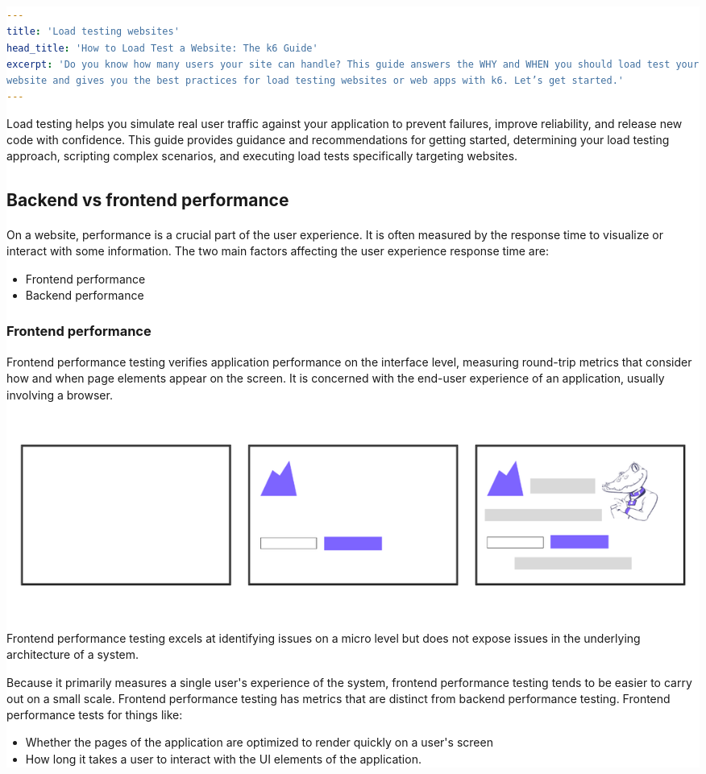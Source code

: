 ```yaml
---
title: 'Load testing websites'
head_title: 'How to Load Test a Website: The k6 Guide'
excerpt: 'Do you know how many users your site can handle? This guide answers the WHY and WHEN you should load test your website and gives you the best practices for load testing websites or web apps with k6. Let’s get started.'
---
```


Load testing helps you simulate real user traffic against your application to prevent failures, improve reliability, and release new code with confidence. This guide provides guidance and recommendations for getting started, determining your load testing approach, scripting complex scenarios, and executing load tests specifically targeting websites.


## Backend vs frontend performance

On a website, performance is a crucial part of the user experience. It is often measured by the response time to visualize or interact with some information. The two main factors affecting the user experience response time are:

- Frontend performance
- Backend performance

### Frontend performance

Frontend performance testing verifies application performance on the interface level, measuring round-trip metrics that consider how and when page elements appear on the screen. It is concerned with the end-user experience of an application, usually involving a browser.

![Snapshots of different stages of rendering in a browser](./images/frontend-rendering.png)

Frontend performance testing excels at identifying issues on a micro level but does not expose issues in the underlying architecture of a system.

Because it primarily measures a single user's experience of the system, frontend performance testing tends to be easier to carry out on a small scale.
Frontend performance testing has metrics that are distinct from backend performance testing. Frontend performance tests for things like:
- Whether the pages of the application are optimized to render quickly on a user's screen
- How long it takes a user to interact with the UI elements of the application.
